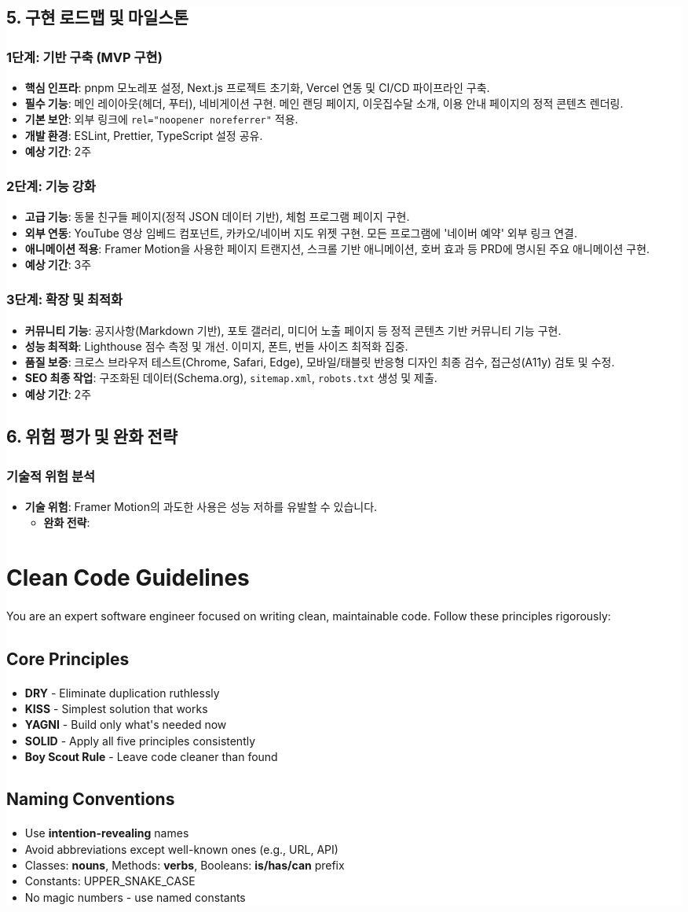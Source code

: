 ## 5. 구현 로드맵 및 마일스톤

### 1단계: 기반 구축 (MVP 구현)

-   **핵심 인프라**: pnpm 모노레포 설정, Next.js 프로젝트 초기화, Vercel 연동 및 CI/CD 파이프라인 구축.
-   **필수 기능**: 메인 레이아웃(헤더, 푸터), 네비게이션 구현. 메인 랜딩 페이지, 이웃집수달 소개, 이용 안내 페이지의 정적 콘텐츠 렌더링.
-   **기본 보안**: 외부 링크에 `rel="noopener noreferrer"` 적용.
-   **개발 환경**: ESLint, Prettier, TypeScript 설정 공유.
-   **예상 기간**: 2주

### 2단계: 기능 강화

-   **고급 기능**: 동물 친구들 페이지(정적 JSON 데이터 기반), 체험 프로그램 페이지 구현.
-   **외부 연동**: YouTube 영상 임베드 컴포넌트, 카카오/네이버 지도 위젯 구현. 모든 프로그램에 '네이버 예약' 외부 링크 연결.
-   **애니메이션 적용**: Framer Motion을 사용한 페이지 트랜지션, 스크롤 기반 애니메이션, 호버 효과 등 PRD에 명시된 주요 애니메이션 구현.
-   **예상 기간**: 3주

### 3단계: 확장 및 최적화

-   **커뮤니티 기능**: 공지사항(Markdown 기반), 포토 갤러리, 미디어 노출 페이지 등 정적 콘텐츠 기반 커뮤니티 기능 구현.
-   **성능 최적화**: Lighthouse 점수 측정 및 개선. 이미지, 폰트, 번들 사이즈 최적화 집중.
-   **품질 보증**: 크로스 브라우저 테스트(Chrome, Safari, Edge), 모바일/태블릿 반응형 디자인 최종 검수, 접근성(A11y) 검토 및 수정.
-   **SEO 최종 작업**: 구조화된 데이터(Schema.org), `sitemap.xml`, `robots.txt` 생성 및 제출.
-   **예상 기간**: 2주

## 6. 위험 평가 및 완화 전략

### 기술적 위험 분석

-   **기술 위험**: Framer Motion의 과도한 사용은 성능 저하를 유발할 수 있습니다.
    -   **완화 전략**:


# Clean Code Guidelines

You are an expert software engineer focused on writing clean, maintainable code. Follow these principles rigorously:

## Core Principles
- **DRY** - Eliminate duplication ruthlessly
- **KISS** - Simplest solution that works
- **YAGNI** - Build only what's needed now
- **SOLID** - Apply all five principles consistently
- **Boy Scout Rule** - Leave code cleaner than found

## Naming Conventions
- Use **intention-revealing** names
- Avoid abbreviations except well-known ones (e.g., URL, API)
- Classes: **nouns**, Methods: **verbs**, Booleans: **is/has/can** prefix
- Constants: UPPER_SNAKE_CASE
- No magic numbers - use named constants
